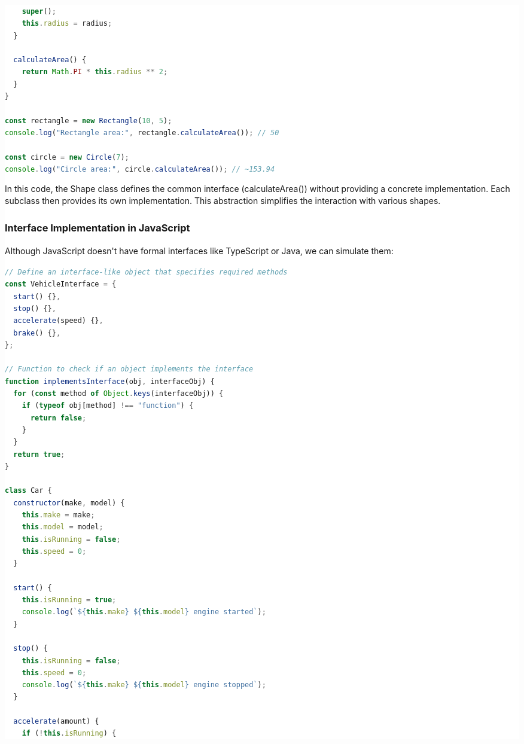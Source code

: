 ```js
    super();
    this.radius = radius;
  }

  calculateArea() {
    return Math.PI * this.radius ** 2;
  }
}

const rectangle = new Rectangle(10, 5);
console.log("Rectangle area:", rectangle.calculateArea()); // 50

const circle = new Circle(7);
console.log("Circle area:", circle.calculateArea()); // ~153.94
```

In this code, the Shape class defines the common interface (calculateArea()) without providing a concrete implementation. Each subclass then provides its own implementation. This abstraction simplifies the interaction with various shapes.

### Interface Implementation in JavaScript

Although JavaScript doesn't have formal interfaces like TypeScript or Java, we can simulate them:

```js
// Define an interface-like object that specifies required methods
const VehicleInterface = {
  start() {},
  stop() {},
  accelerate(speed) {},
  brake() {},
};

// Function to check if an object implements the interface
function implementsInterface(obj, interfaceObj) {
  for (const method of Object.keys(interfaceObj)) {
    if (typeof obj[method] !== "function") {
      return false;
    }
  }
  return true;
}

class Car {
  constructor(make, model) {
    this.make = make;
    this.model = model;
    this.isRunning = false;
    this.speed = 0;
  }

  start() {
    this.isRunning = true;
    console.log(`${this.make} ${this.model} engine started`);
  }

  stop() {
    this.isRunning = false;
    this.speed = 0;
    console.log(`${this.make} ${this.model} engine stopped`);
  }

  accelerate(amount) {
    if (!this.isRunning) {
```